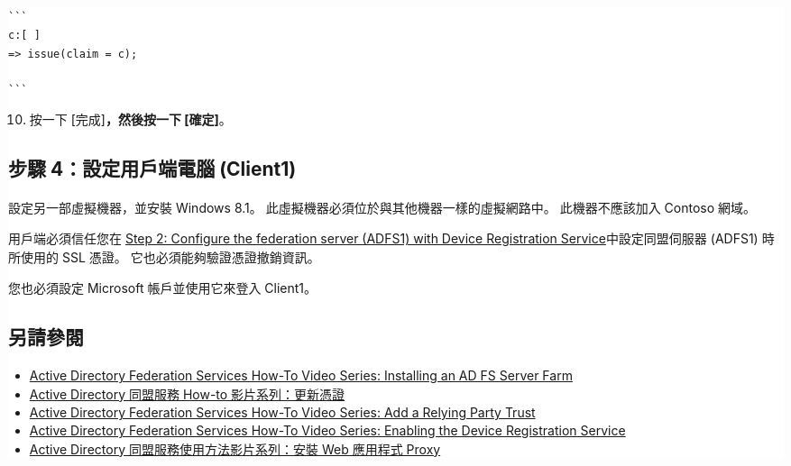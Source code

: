     ```
    c:[ ]
    => issue(claim = c);

    ```

10. 按一下 [完成]****，然後按一下 [確定]****。

## <a name="step-4-configure-the-client-computer-client1"></a><a name="BKMK_10"></a>步驟 4：設定用戶端電腦 (Client1)
設定另一部虛擬機器，並安裝 Windows 8.1。 此虛擬機器必須位於與其他機器一樣的虛擬網路中。 此機器不應該加入 Contoso 網域。

用戶端必須信任您在 [Step 2: Configure the federation server (ADFS1) with Device Registration Service](../../ad-fs/deployment/Set-up-the-lab-environment-for-AD-FS-in-Windows-Server-2012-R2.md#BKMK_4)中設定同盟伺服器 (ADFS1) 時所使用的 SSL 憑證。 它也必須能夠驗證憑證撤銷資訊。

您也必須設定 Microsoft 帳戶並使用它來登入 Client1。

## <a name="see-also"></a>另請參閱


- [Active Directory Federation Services How-To Video Series: Installing an AD FS Server Farm](https://channel9.msdn.com/Search?term=Active%20Directory%20Federation%20Services#pubDate=year&ch9Search)
- [Active Directory 同盟服務 How-to 影片系列：更新憑證](https://channel9.msdn.com/Search?term=Active%20Directory%20Federation%20Services#pubDate=year&ch9Search)
- [Active Directory Federation Services How-To Video Series: Add a Relying Party Trust](https://channel9.msdn.com/Search?term=Active%20Directory%20Federation%20Services#pubDate=year&ch9Search)
- [Active Directory Federation Services How-To Video Series: Enabling the Device Registration Service](https://channel9.msdn.com/)
- [Active Directory 同盟服務使用方法影片系列：安裝 Web 應用程式 Proxy](https://channel9.msdn.com/Search?term=Active%20Directory%20Federation%20Services#pubDate=year&ch9Search)
